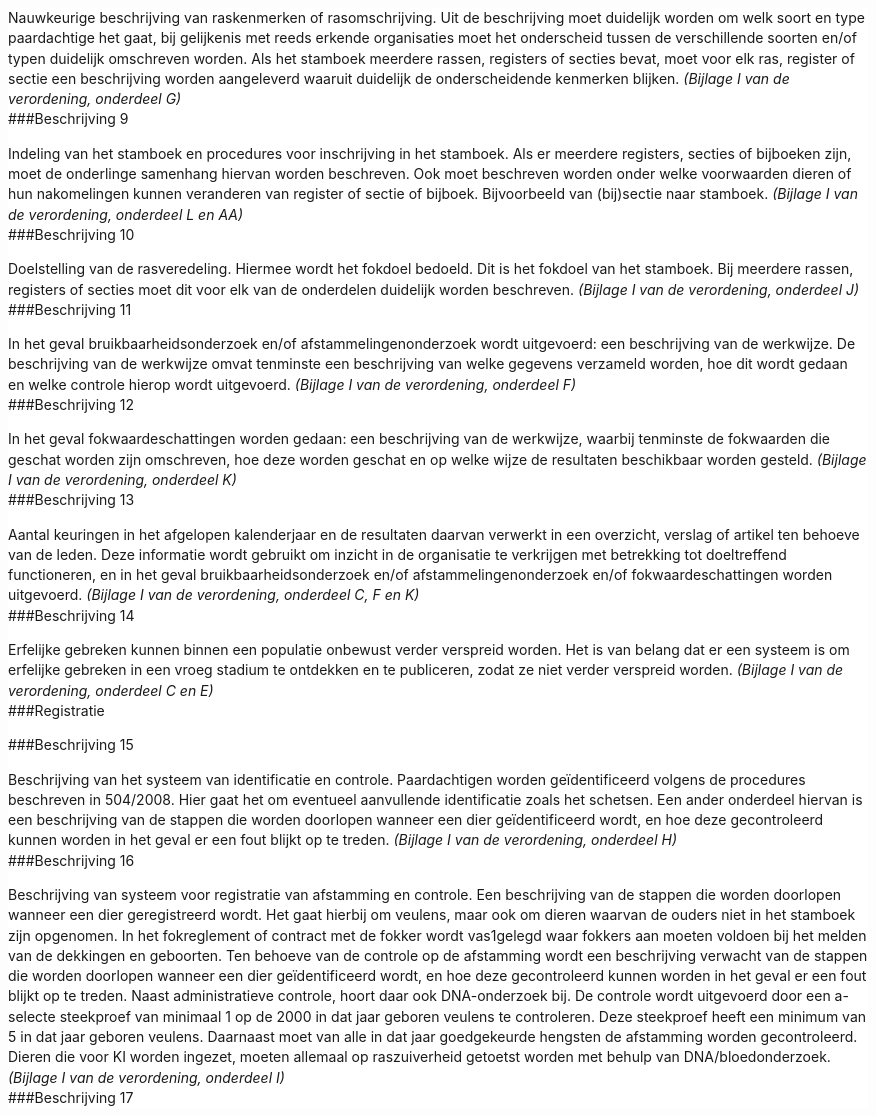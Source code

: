Nauwkeurige beschrijving van raskenmerken of rasomschrijving. Uit de beschrijving moet duidelijk worden om welk soort en type paardachtige het gaat, bij gelijkenis met reeds erkende organisaties moet het onderscheid tussen de verschillende soorten en/of typen duidelijk omschreven worden. Als het stamboek meerdere rassen, registers of secties bevat, moet voor elk ras, register of sectie een beschrijving worden aangeleverd waaruit duidelijk de onderscheidende kenmerken blijken.  *(Bijlage I van de verordening, onderdeel G)*  
###Beschrijving 9

Indeling van het stamboek en procedures voor inschrijving in het stamboek. Als er meerdere registers, secties of bijboeken zijn, moet de onderlinge samenhang hiervan worden beschreven. Ook moet beschreven worden onder welke voorwaarden dieren of hun nakomelingen kunnen veranderen van register of sectie of bijboek. Bijvoorbeeld van (bij)sectie naar stamboek.  *(Bijlage I van de verordening, onderdeel L en AA)*  
###Beschrijving 10

Doelstelling van de rasveredeling. Hiermee wordt het fokdoel bedoeld. Dit is het fokdoel van het stamboek. Bij meerdere rassen, registers of secties moet dit voor elk van de onderdelen duidelijk worden beschreven.  *(Bijlage I van de verordening, onderdeel J)*  
###Beschrijving 11

In het geval bruikbaarheidsonderzoek en/of afstammelingenonderzoek wordt uitgevoerd: een beschrijving van de werkwijze. De beschrijving van de werkwijze omvat tenminste een beschrijving van welke gegevens verzameld worden, hoe dit wordt gedaan en welke controle hierop wordt uitgevoerd.  *(Bijlage I van de verordening, onderdeel F)*  
###Beschrijving 12

In het geval fokwaardeschattingen worden gedaan: een beschrijving van de werkwijze, waarbij tenminste de fokwaarden die geschat worden zijn omschreven, hoe deze worden geschat en op welke wijze de resultaten beschikbaar worden gesteld.  *(Bijlage I van de verordening, onderdeel K)*  
###Beschrijving 13

Aantal keuringen in het afgelopen kalenderjaar en de resultaten daarvan verwerkt in een overzicht, verslag of artikel ten behoeve van de leden. Deze informatie wordt gebruikt om inzicht in de organisatie te verkrijgen met betrekking tot doeltreffend functioneren, en in het geval bruikbaarheidsonderzoek en/of afstammelingenonderzoek en/of fokwaardeschattingen worden uitgevoerd.  *(Bijlage I van de verordening, onderdeel C, F en K)*  
###Beschrijving 14

Erfelijke gebreken kunnen binnen een populatie onbewust verder verspreid worden. Het is van belang dat er een systeem is om erfelijke gebreken in een vroeg stadium te ontdekken en te publiceren, zodat ze niet verder verspreid worden.  *(Bijlage I van de verordening, onderdeel C en E)*  
###Registratie

###Beschrijving 15

Beschrijving van het systeem van identificatie en controle. Paardachtigen worden geïdentificeerd volgens de procedures beschreven in 504/2008. Hier gaat het om eventueel aanvullende identificatie zoals het schetsen. Een ander onderdeel hiervan is een beschrijving van de stappen die worden doorlopen wanneer een dier geïdentificeerd wordt, en hoe deze gecontroleerd kunnen worden in het geval er een fout blijkt op te treden.  *(Bijlage I van de verordening, onderdeel H)*  
###Beschrijving 16

Beschrijving van systeem voor registratie van afstamming en controle. Een beschrijving van de stappen die worden doorlopen wanneer een dier geregistreerd wordt. Het gaat hierbij om veulens, maar ook om dieren waarvan de ouders niet in het stamboek zijn opgenomen. In het fokreglement of contract met de fokker wordt vas1gelegd waar fokkers aan moeten voldoen bij het melden van de dekkingen en geboorten. Ten behoeve van de controle op de afstamming wordt een beschrijving verwacht van de stappen die worden doorlopen wanneer een dier geïdentificeerd wordt, en hoe deze gecontroleerd kunnen worden in het geval er een fout blijkt op te treden. Naast administratieve controle, hoort daar ook DNA-onderzoek bij. De controle wordt uitgevoerd door een a-selecte steekproef van minimaal 1 op de 2000 in dat jaar geboren veulens te controleren. Deze steekproef heeft een minimum van 5 in dat jaar geboren veulens. Daarnaast moet van alle in dat jaar goedgekeurde hengsten de afstamming worden gecontroleerd. Dieren die voor KI worden ingezet, moeten allemaal op raszuiverheid getoetst worden met behulp van DNA/bloedonderzoek.  *(Bijlage I van de verordening, onderdeel I)*  
###Beschrijving 17
